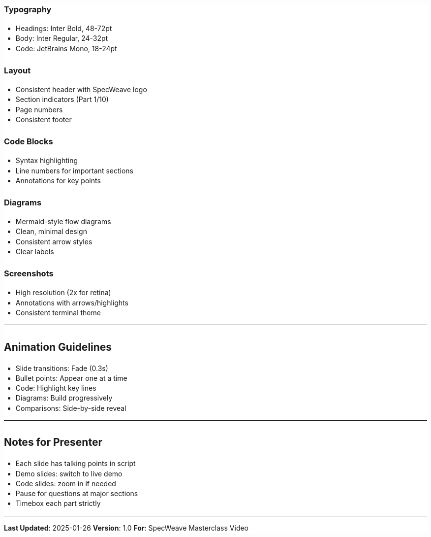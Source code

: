 ### Typography
- Headings: Inter Bold, 48-72pt
- Body: Inter Regular, 24-32pt
- Code: JetBrains Mono, 18-24pt

### Layout
- Consistent header with SpecWeave logo
- Section indicators (Part 1/10)
- Page numbers
- Consistent footer

### Code Blocks
- Syntax highlighting
- Line numbers for important sections
- Annotations for key points

### Diagrams
- Mermaid-style flow diagrams
- Clean, minimal design
- Consistent arrow styles
- Clear labels

### Screenshots
- High resolution (2x for retina)
- Annotations with arrows/highlights
- Consistent terminal theme

---

## Animation Guidelines

- Slide transitions: Fade (0.3s)
- Bullet points: Appear one at a time
- Code: Highlight key lines
- Diagrams: Build progressively
- Comparisons: Side-by-side reveal

---

## Notes for Presenter

- Each slide has talking points in script
- Demo slides: switch to live demo
- Code slides: zoom in if needed
- Pause for questions at major sections
- Timebox each part strictly

---

**Last Updated**: 2025-01-26
**Version**: 1.0
**For**: SpecWeave Masterclass Video
